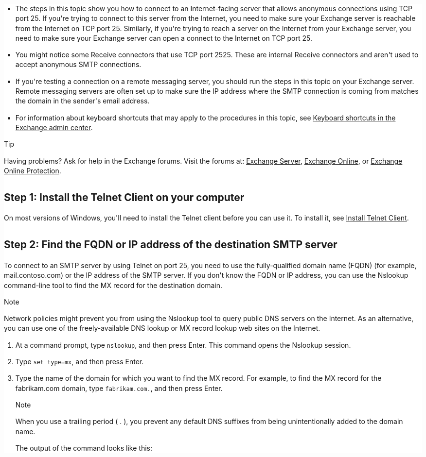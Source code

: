 - The steps in this topic show you how to connect to an Internet-facing server that allows anonymous connections using TCP port 25. If you're trying to connect to this server from the Internet, you need to make sure your Exchange server is reachable from the Internet on TCP port 25. Similarly, if you're trying to reach a server on the Internet from your Exchange server, you need to make sure your Exchange server can open a connect to the Internet on TCP port 25.

- You might notice some Receive connectors that use TCP port 2525. These are internal Receive connectors and aren't used to accept anonymous SMTP connections.

- If you're testing a connection on a remote messaging server, you should run the steps in this topic on your Exchange server. Remote messaging servers are often set up to make sure the IP address where the SMTP connection is coming from matches the domain in the sender's email address.

- For information about keyboard shortcuts that may apply to the procedures in this topic, see [Keyboard shortcuts in the Exchange admin center](../about-documentation/exchange-admin-center-keyboard-shortcuts.md).

> [!TIP]
> Having problems? Ask for help in the Exchange forums. Visit the forums at: [Exchange Server](https://social.technet.microsoft.com/forums/office/home?category=exchangeserver), [Exchange Online](https://social.technet.microsoft.com/forums/msonline/home?forum=onlineservicesexchange), or [Exchange Online Protection](https://social.technet.microsoft.com/forums/forefront/home?forum=FOPE).

## Step 1: Install the Telnet Client on your computer

On most versions of Windows, you'll need to install the Telnet client before you can use it. To install it, see [Install Telnet Client](/previous-versions/windows/it-pro/windows-server-2008-R2-and-2008/cc771275(v=ws.10)).

## Step 2: Find the FQDN or IP address of the destination SMTP server

To connect to an SMTP server by using Telnet on port 25, you need to use the fully-qualified domain name (FQDN) (for example, mail.contoso.com) or the IP address of the SMTP server. If you don't know the FQDN or IP address, you can use the Nslookup command-line tool to find the MX record for the destination domain.

> [!NOTE]
> Network policies might prevent you from using the Nslookup tool to query public DNS servers on the Internet. As an alternative, you can use one of the freely-available DNS lookup or MX record lookup web sites on the Internet.

1. At a command prompt, type `nslookup`, and then press Enter. This command opens the Nslookup session.

2. Type `set type=mx`, and then press Enter.

3. Type the name of the domain for which you want to find the MX record. For example, to find the MX record for the fabrikam.com domain, type `fabrikam.com.`, and then press Enter.

   > [!NOTE]
   > When you use a trailing period ( . ), you prevent any default DNS suffixes from being unintentionally added to the domain name.

   The output of the command looks like this:
